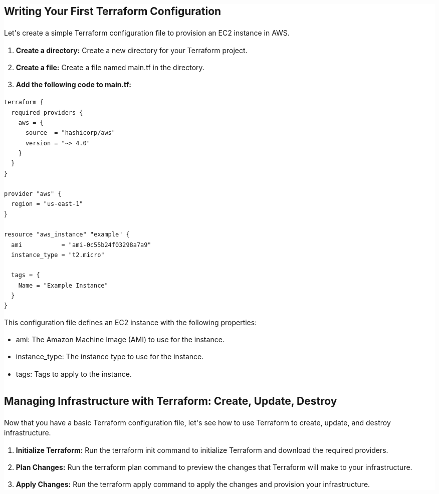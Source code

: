 Writing Your First Terraform Configuration
------------------------------------------

Let's create a simple Terraform configuration file to provision an EC2 instance in AWS.

1.  **Create a directory:** Create a new directory for your Terraform project.
    
2.  **Create a file:** Create a file named main.tf in the directory.
    
3.  **Add the following code to main.tf:**
```hcl
terraform {
  required_providers {
    aws = {
      source  = "hashicorp/aws"
      version = "~> 4.0"
    }
  }
}

provider "aws" {
  region = "us-east-1"
}

resource "aws_instance" "example" {
  ami           = "ami-0c55b24f03298a7a9"
  instance_type = "t2.micro"

  tags = {
    Name = "Example Instance"
  }
}
```
This configuration file defines an EC2 instance with the following properties:

*   ami: The Amazon Machine Image (AMI) to use for the instance.
    
*   instance\_type: The instance type to use for the instance.
    
*   tags: Tags to apply to the instance.
    

Managing Infrastructure with Terraform: Create, Update, Destroy
---------------------------------------------------------------

Now that you have a basic Terraform configuration file, let's see how to use Terraform to create, update, and destroy infrastructure.

1.  **Initialize Terraform:** Run the terraform init command to initialize Terraform and download the required providers.
    
2.  **Plan Changes:** Run the terraform plan command to preview the changes that Terraform will make to your infrastructure.
    
3.  **Apply Changes:** Run the terraform apply command to apply the changes and provision your infrastructure.
    